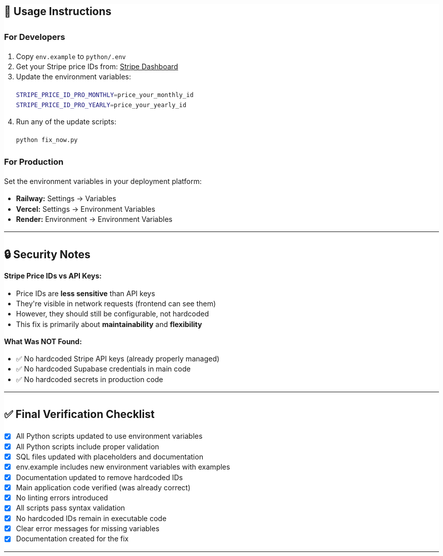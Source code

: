 
## 📖 Usage Instructions

### For Developers

1. Copy `env.example` to `python/.env`
2. Get your Stripe price IDs from: [Stripe Dashboard](https://dashboard.stripe.com/products)
3. Update the environment variables:
   ```bash
   STRIPE_PRICE_ID_PRO_MONTHLY=price_your_monthly_id
   STRIPE_PRICE_ID_PRO_YEARLY=price_your_yearly_id
   ```
4. Run any of the update scripts:
   ```bash
   python fix_now.py
   ```

### For Production

Set the environment variables in your deployment platform:
- **Railway:** Settings → Variables
- **Vercel:** Settings → Environment Variables
- **Render:** Environment → Environment Variables

---

## 🔒 Security Notes

**Stripe Price IDs vs API Keys:**
- Price IDs are **less sensitive** than API keys
- They're visible in network requests (frontend can see them)
- However, they should still be configurable, not hardcoded
- This fix is primarily about **maintainability** and **flexibility**

**What Was NOT Found:**
- ✅ No hardcoded Stripe API keys (already properly managed)
- ✅ No hardcoded Supabase credentials in main code
- ✅ No hardcoded secrets in production code

---

## ✅ Final Verification Checklist

- [x] All Python scripts updated to use environment variables
- [x] All Python scripts include proper validation
- [x] SQL files updated with placeholders and documentation
- [x] env.example includes new environment variables with examples
- [x] Documentation updated to remove hardcoded IDs
- [x] Main application code verified (was already correct)
- [x] No linting errors introduced
- [x] All scripts pass syntax validation
- [x] No hardcoded IDs remain in executable code
- [x] Clear error messages for missing variables
- [x] Documentation created for the fix

---